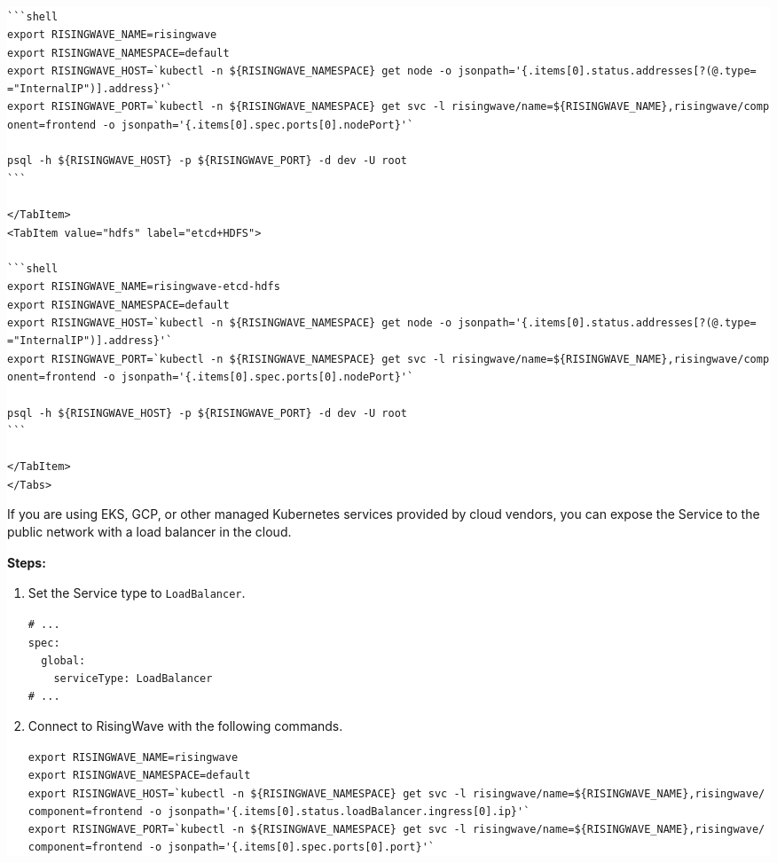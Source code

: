     ```shell
    export RISINGWAVE_NAME=risingwave
    export RISINGWAVE_NAMESPACE=default
    export RISINGWAVE_HOST=`kubectl -n ${RISINGWAVE_NAMESPACE} get node -o jsonpath='{.items[0].status.addresses[?(@.type=="InternalIP")].address}'`
    export RISINGWAVE_PORT=`kubectl -n ${RISINGWAVE_NAMESPACE} get svc -l risingwave/name=${RISINGWAVE_NAME},risingwave/component=frontend -o jsonpath='{.items[0].spec.ports[0].nodePort}'`

    psql -h ${RISINGWAVE_HOST} -p ${RISINGWAVE_PORT} -d dev -U root
    ```

    </TabItem>
    <TabItem value="hdfs" label="etcd+HDFS">

    ```shell
    export RISINGWAVE_NAME=risingwave-etcd-hdfs
    export RISINGWAVE_NAMESPACE=default
    export RISINGWAVE_HOST=`kubectl -n ${RISINGWAVE_NAMESPACE} get node -o jsonpath='{.items[0].status.addresses[?(@.type=="InternalIP")].address}'`
    export RISINGWAVE_PORT=`kubectl -n ${RISINGWAVE_NAMESPACE} get svc -l risingwave/name=${RISINGWAVE_NAME},risingwave/component=frontend -o jsonpath='{.items[0].spec.ports[0].nodePort}'`

    psql -h ${RISINGWAVE_HOST} -p ${RISINGWAVE_PORT} -d dev -U root
    ```

    </TabItem>
    </Tabs>

</TabItem>
<TabItem value="loadbalancer" label="LoadBalancer">

If you are using EKS, GCP, or other managed Kubernetes services provided by cloud vendors, you can expose the Service to the public network with a load balancer in the cloud.

**Steps:**

1. Set the Service type to `LoadBalancer`.

    ```
    # ...
    spec:
      global:
        serviceType: LoadBalancer
    # ...
    ```

1. Connect to RisingWave with the following commands.
    <Tabs groupId="storage_selection">
    <TabItem value="minio" label="etcd+MinIO">

    ```shell
    export RISINGWAVE_NAME=risingwave
    export RISINGWAVE_NAMESPACE=default
    export RISINGWAVE_HOST=`kubectl -n ${RISINGWAVE_NAMESPACE} get svc -l risingwave/name=${RISINGWAVE_NAME},risingwave/component=frontend -o jsonpath='{.items[0].status.loadBalancer.ingress[0].ip}'`
    export RISINGWAVE_PORT=`kubectl -n ${RISINGWAVE_NAMESPACE} get svc -l risingwave/name=${RISINGWAVE_NAME},risingwave/component=frontend -o jsonpath='{.items[0].spec.ports[0].port}'`
